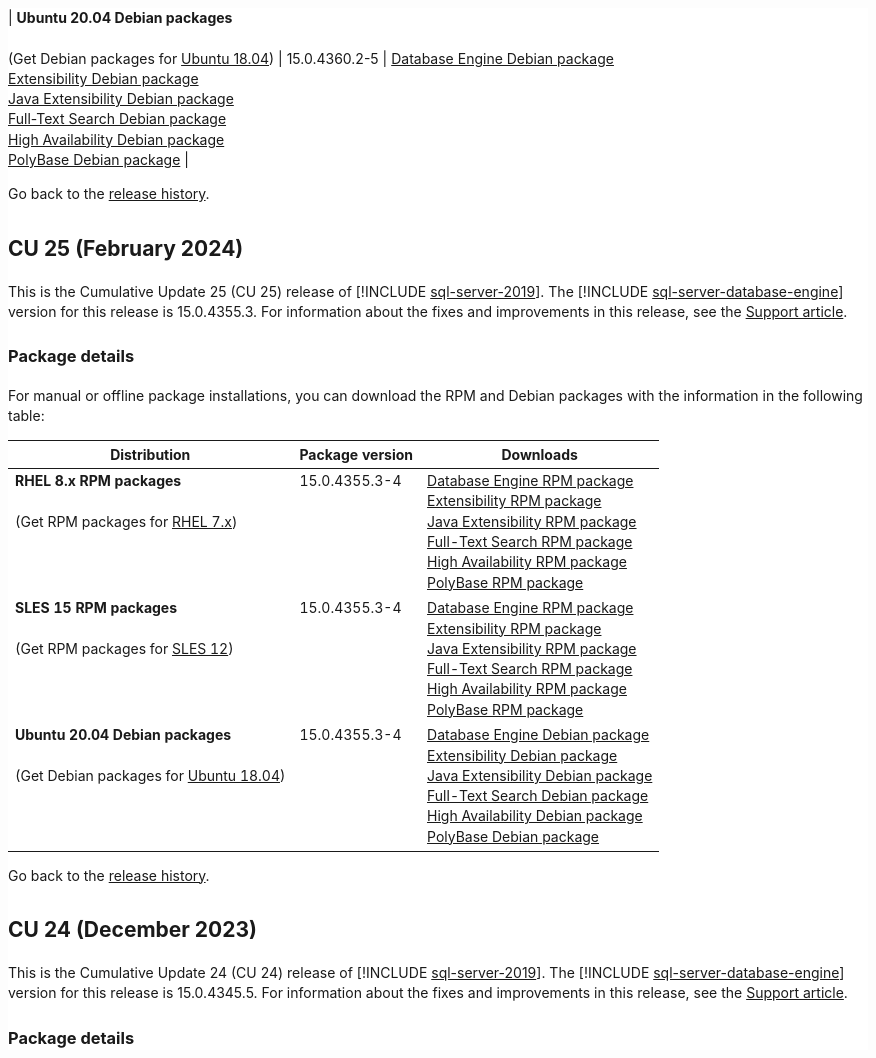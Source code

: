 | **Ubuntu 20.04 Debian packages**<br /><br />(Get Debian packages for [Ubuntu 18.04](https://packages.microsoft.com/ubuntu/18.04/mssql-server-2019/pool/main/m/mssql-server/)) | 15.0.4360.2-5 | [Database Engine Debian package](https://packages.microsoft.com/ubuntu/20.04/mssql-server-2019/pool/main/m/mssql-server/mssql-server_15.0.4360.2-5_amd64.deb)<br />[Extensibility Debian package](https://packages.microsoft.com/ubuntu/20.04/mssql-server-2019/pool/main/m/mssql-server-extensibility/mssql-server-extensibility_15.0.4360.2-5_amd64.deb)<br />[Java Extensibility Debian package](https://packages.microsoft.com/ubuntu/20.04/mssql-server-2019/pool/main/m/mssql-server-extensibility-java/mssql-server-extensibility-java_15.0.4360.2-5_amd64.deb)<br />[Full-Text Search Debian package](https://packages.microsoft.com/ubuntu/20.04/mssql-server-2019/pool/main/m/mssql-server-fts/mssql-server-fts_15.0.4360.2-5_amd64.deb)<br />[High Availability Debian package](https://packages.microsoft.com/ubuntu/20.04/mssql-server-2019/pool/main/m/mssql-server-ha/mssql-server-ha_15.0.4360.2-5_amd64.deb)<br />[PolyBase Debian package](https://packages.microsoft.com/ubuntu/20.04/mssql-server-2019/pool/main/m/mssql-server-polybase/mssql-server-polybase_15.0.4360.2-5_amd64.deb) |

Go back to the [release history](#release-history).

<a id="CU25"></a>

## CU 25 (February 2024)

This is the Cumulative Update 25 (CU 25) release of [!INCLUDE [sql-server-2019](../../includes/versions/sql-server-2019.md)]. The [!INCLUDE [sql-server-database-engine](../../includes/versions/sql-server-database-engine.md)] version for this release is 15.0.4355.3. For information about the fixes and improvements in this release, see the [Support article](../sqlserver-2019/cumulativeupdate25.md).

### Package details

For manual or offline package installations, you can download the RPM and Debian packages with the information in the following table:

| Distribution | Package version | Downloads |
| --- | --- | --- |
| **RHEL 8.x RPM packages**<br /><br />(Get RPM packages for [RHEL 7.x](https://packages.microsoft.com/rhel/7/mssql-server-2019/Packages/m/)) | 15.0.4355.3-4 | [Database Engine RPM package](https://packages.microsoft.com/rhel/8/mssql-server-2019/Packages/m/mssql-server-15.0.4355.3-4.x86_64.rpm)<br />[Extensibility RPM package](https://packages.microsoft.com/rhel/8/mssql-server-2019/Packages/m/mssql-server-extensibility-15.0.4355.3-4.x86_64.rpm)<br />[Java Extensibility RPM package](https://packages.microsoft.com/rhel/8/mssql-server-2019/Packages/m/mssql-server-extensibility-java-15.0.4355.3-4.x86_64.rpm)<br />[Full-Text Search RPM package](https://packages.microsoft.com/rhel/8/mssql-server-2019/Packages/m/mssql-server-fts-15.0.4355.3-4.x86_64.rpm)<br />[High Availability RPM package](https://packages.microsoft.com/rhel/8/mssql-server-2019/Packages/m/mssql-server-ha-15.0.4355.3-4.x86_64.rpm)<br />[PolyBase RPM package](https://packages.microsoft.com/rhel/8/mssql-server-2019/Packages/m/mssql-server-polybase-15.0.4355.3-4.x86_64.rpm) |
| **SLES 15 RPM packages**<br /><br />(Get RPM packages for [SLES 12](https://packages.microsoft.com/sles/12/mssql-server-2019/Packages/m/)) | 15.0.4355.3-4 | [Database Engine RPM package](https://packages.microsoft.com/sles/15/mssql-server-2019/Packages/m/mssql-server-15.0.4355.3-4.x86_64.rpm)<br />[Extensibility RPM package](https://packages.microsoft.com/sles/15/mssql-server-2019/Packages/m/mssql-server-extensibility-15.0.4355.3-4.x86_64.rpm)<br />[Java Extensibility RPM package](https://packages.microsoft.com/sles/15/mssql-server-2019/Packages/m/mssql-server-extensibility-java-15.0.4355.3-4.x86_64.rpm)<br />[Full-Text Search RPM package](https://packages.microsoft.com/sles/15/mssql-server-2019/Packages/m/mssql-server-fts-15.0.4355.3-4.x86_64.rpm)<br />[High Availability RPM package](https://packages.microsoft.com/sles/15/mssql-server-2019/Packages/m/mssql-server-ha-15.0.4355.3-4.x86_64.rpm)<br />[PolyBase RPM package](https://packages.microsoft.com/sles/15/mssql-server-2019/Packages/m/mssql-server-polybase-15.0.4355.3-4.x86_64.rpm) |
| **Ubuntu 20.04 Debian packages**<br /><br />(Get Debian packages for [Ubuntu 18.04](https://packages.microsoft.com/ubuntu/18.04/mssql-server-2019/pool/main/m/mssql-server/)) | 15.0.4355.3-4 | [Database Engine Debian package](https://packages.microsoft.com/ubuntu/20.04/mssql-server-2019/pool/main/m/mssql-server/mssql-server_15.0.4355.3-4_amd64.deb)<br />[Extensibility Debian package](https://packages.microsoft.com/ubuntu/20.04/mssql-server-2019/pool/main/m/mssql-server-extensibility/mssql-server-extensibility_15.0.4355.3-4_amd64.deb)<br />[Java Extensibility Debian package](https://packages.microsoft.com/ubuntu/20.04/mssql-server-2019/pool/main/m/mssql-server-extensibility-java/mssql-server-extensibility-java_15.0.4355.3-4_amd64.deb)<br />[Full-Text Search Debian package](https://packages.microsoft.com/ubuntu/20.04/mssql-server-2019/pool/main/m/mssql-server-fts/mssql-server-fts_15.0.4355.3-4_amd64.deb)<br />[High Availability Debian package](https://packages.microsoft.com/ubuntu/20.04/mssql-server-2019/pool/main/m/mssql-server-ha/mssql-server-ha_15.0.4355.3-4_amd64.deb)<br />[PolyBase Debian package](https://packages.microsoft.com/ubuntu/20.04/mssql-server-2019/pool/main/m/mssql-server-polybase/mssql-server-polybase_15.0.4355.3-4_amd64.deb) |

Go back to the [release history](#release-history).

<a id="CU24"></a>

## CU 24 (December 2023)

This is the Cumulative Update 24 (CU 24) release of [!INCLUDE [sql-server-2019](../../includes/versions/sql-server-2019.md)]. The [!INCLUDE [sql-server-database-engine](../../includes/versions/sql-server-database-engine.md)] version for this release is 15.0.4345.5. For information about the fixes and improvements in this release, see the [Support article](../sqlserver-2019/cumulativeupdate24.md).

### Package details
